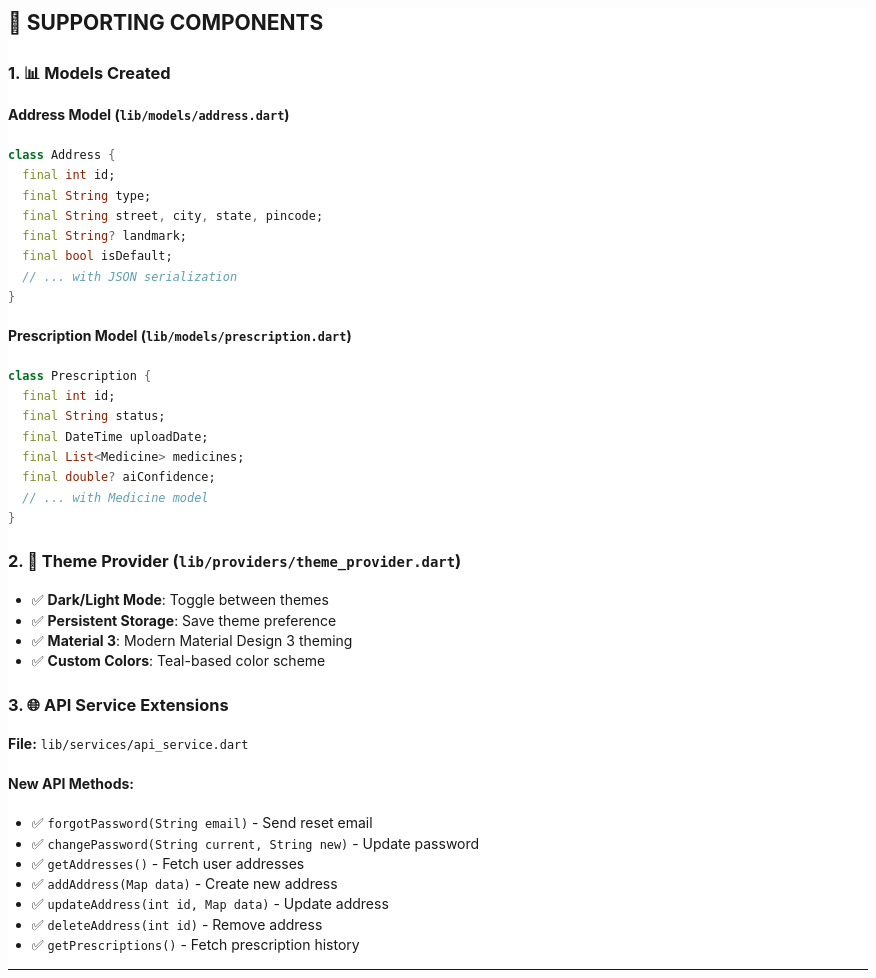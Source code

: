 
## 🔧 **SUPPORTING COMPONENTS**

### **1. 📊 Models Created**

#### **Address Model** (`lib/models/address.dart`)
```dart
class Address {
  final int id;
  final String type;
  final String street, city, state, pincode;
  final String? landmark;
  final bool isDefault;
  // ... with JSON serialization
}
```

#### **Prescription Model** (`lib/models/prescription.dart`)
```dart
class Prescription {
  final int id;
  final String status;
  final DateTime uploadDate;
  final List<Medicine> medicines;
  final double? aiConfidence;
  // ... with Medicine model
}
```

### **2. 🎨 Theme Provider** (`lib/providers/theme_provider.dart`)
- ✅ **Dark/Light Mode**: Toggle between themes
- ✅ **Persistent Storage**: Save theme preference
- ✅ **Material 3**: Modern Material Design 3 theming
- ✅ **Custom Colors**: Teal-based color scheme

### **3. 🌐 API Service Extensions**
**File:** `lib/services/api_service.dart`

#### **New API Methods:**
- ✅ `forgotPassword(String email)` - Send reset email
- ✅ `changePassword(String current, String new)` - Update password
- ✅ `getAddresses()` - Fetch user addresses
- ✅ `addAddress(Map data)` - Create new address
- ✅ `updateAddress(int id, Map data)` - Update address
- ✅ `deleteAddress(int id)` - Remove address
- ✅ `getPrescriptions()` - Fetch prescription history

---
